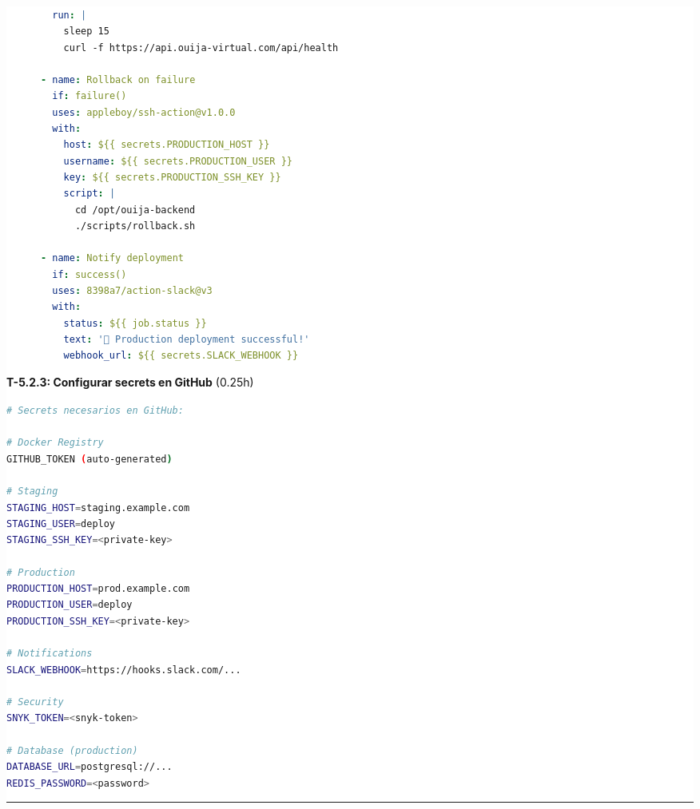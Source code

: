 ```yaml
        run: |
          sleep 15
          curl -f https://api.ouija-virtual.com/api/health

      - name: Rollback on failure
        if: failure()
        uses: appleboy/ssh-action@v1.0.0
        with:
          host: ${{ secrets.PRODUCTION_HOST }}
          username: ${{ secrets.PRODUCTION_USER }}
          key: ${{ secrets.PRODUCTION_SSH_KEY }}
          script: |
            cd /opt/ouija-backend
            ./scripts/rollback.sh

      - name: Notify deployment
        if: success()
        uses: 8398a7/action-slack@v3
        with:
          status: ${{ job.status }}
          text: '🚀 Production deployment successful!'
          webhook_url: ${{ secrets.SLACK_WEBHOOK }}
```

**T-5.2.3: Configurar secrets en GitHub** (0.25h)

```bash
# Secrets necesarios en GitHub:

# Docker Registry
GITHUB_TOKEN (auto-generated)

# Staging
STAGING_HOST=staging.example.com
STAGING_USER=deploy
STAGING_SSH_KEY=<private-key>

# Production
PRODUCTION_HOST=prod.example.com
PRODUCTION_USER=deploy
PRODUCTION_SSH_KEY=<private-key>

# Notifications
SLACK_WEBHOOK=https://hooks.slack.com/...

# Security
SNYK_TOKEN=<snyk-token>

# Database (production)
DATABASE_URL=postgresql://...
REDIS_PASSWORD=<password>
```

---
